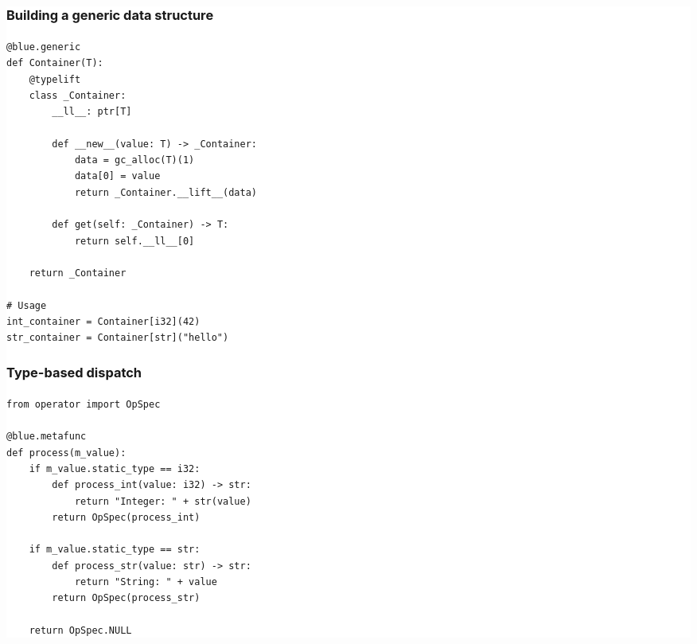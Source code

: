 ### Building a generic data structure
```spy
@blue.generic
def Container(T):
    @typelift
    class _Container:
        __ll__: ptr[T]

        def __new__(value: T) -> _Container:
            data = gc_alloc(T)(1)
            data[0] = value
            return _Container.__lift__(data)

        def get(self: _Container) -> T:
            return self.__ll__[0]

    return _Container

# Usage
int_container = Container[i32](42)
str_container = Container[str]("hello")
```

### Type-based dispatch
```spy
from operator import OpSpec

@blue.metafunc
def process(m_value):
    if m_value.static_type == i32:
        def process_int(value: i32) -> str:
            return "Integer: " + str(value)
        return OpSpec(process_int)

    if m_value.static_type == str:
        def process_str(value: str) -> str:
            return "String: " + value
        return OpSpec(process_str)

    return OpSpec.NULL
```
